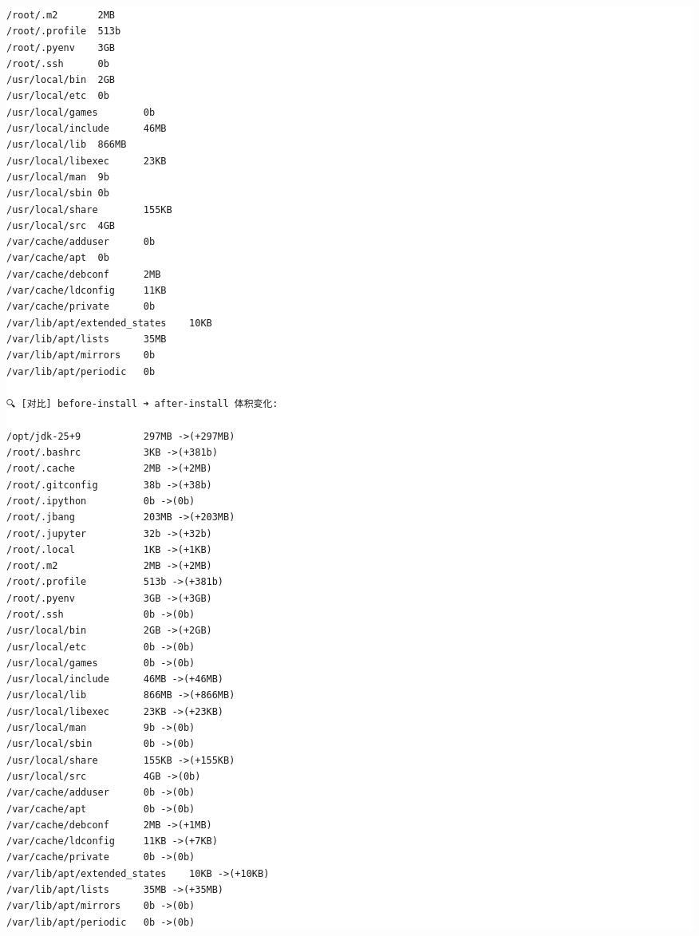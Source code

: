 ```plaintext
/root/.m2       2MB
/root/.profile  513b
/root/.pyenv    3GB
/root/.ssh      0b
/usr/local/bin  2GB
/usr/local/etc  0b
/usr/local/games        0b
/usr/local/include      46MB
/usr/local/lib  866MB
/usr/local/libexec      23KB
/usr/local/man  9b
/usr/local/sbin 0b
/usr/local/share        155KB
/usr/local/src  4GB
/var/cache/adduser      0b
/var/cache/apt  0b
/var/cache/debconf      2MB
/var/cache/ldconfig     11KB
/var/cache/private      0b
/var/lib/apt/extended_states    10KB
/var/lib/apt/lists      35MB
/var/lib/apt/mirrors    0b
/var/lib/apt/periodic   0b

🔍 [对比] before-install ➜ after-install 体积变化:

/opt/jdk-25+9           297MB ->(+297MB)
/root/.bashrc           3KB ->(+381b)
/root/.cache            2MB ->(+2MB)
/root/.gitconfig        38b ->(+38b)
/root/.ipython          0b ->(0b)
/root/.jbang            203MB ->(+203MB)
/root/.jupyter          32b ->(+32b)
/root/.local            1KB ->(+1KB)
/root/.m2               2MB ->(+2MB)
/root/.profile          513b ->(+381b)
/root/.pyenv            3GB ->(+3GB)
/root/.ssh              0b ->(0b)
/usr/local/bin          2GB ->(+2GB)
/usr/local/etc          0b ->(0b)
/usr/local/games        0b ->(0b)
/usr/local/include      46MB ->(+46MB)
/usr/local/lib          866MB ->(+866MB)
/usr/local/libexec      23KB ->(+23KB)
/usr/local/man          9b ->(0b)
/usr/local/sbin         0b ->(0b)
/usr/local/share        155KB ->(+155KB)
/usr/local/src          4GB ->(0b)
/var/cache/adduser      0b ->(0b)
/var/cache/apt          0b ->(0b)
/var/cache/debconf      2MB ->(+1MB)
/var/cache/ldconfig     11KB ->(+7KB)
/var/cache/private      0b ->(0b)
/var/lib/apt/extended_states    10KB ->(+10KB)
/var/lib/apt/lists      35MB ->(+35MB)
/var/lib/apt/mirrors    0b ->(0b)
/var/lib/apt/periodic   0b ->(0b)
```
